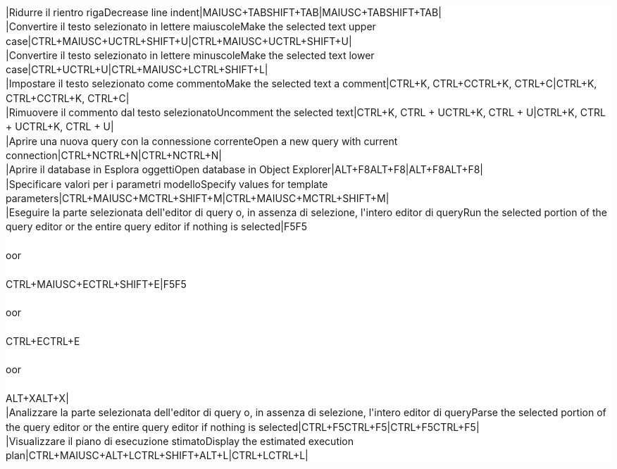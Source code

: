 |<span data-ttu-id="3109a-519">Ridurre il rientro riga</span><span class="sxs-lookup"><span data-stu-id="3109a-519">Decrease line indent</span></span>|<span data-ttu-id="3109a-520">MAIUSC+TAB</span><span class="sxs-lookup"><span data-stu-id="3109a-520">SHIFT+TAB</span></span>|<span data-ttu-id="3109a-521">MAIUSC+TAB</span><span class="sxs-lookup"><span data-stu-id="3109a-521">SHIFT+TAB</span></span>|  
|<span data-ttu-id="3109a-522">Convertire il testo selezionato in lettere maiuscole</span><span class="sxs-lookup"><span data-stu-id="3109a-522">Make the selected text upper case</span></span>|<span data-ttu-id="3109a-523">CTRL+MAIUSC+U</span><span class="sxs-lookup"><span data-stu-id="3109a-523">CTRL+SHIFT+U</span></span>|<span data-ttu-id="3109a-524">CTRL+MAIUSC+U</span><span class="sxs-lookup"><span data-stu-id="3109a-524">CTRL+SHIFT+U</span></span>|  
|<span data-ttu-id="3109a-525">Convertire il testo selezionato in lettere minuscole</span><span class="sxs-lookup"><span data-stu-id="3109a-525">Make the selected text lower case</span></span>|<span data-ttu-id="3109a-526">CTRL+U</span><span class="sxs-lookup"><span data-stu-id="3109a-526">CTRL+U</span></span>|<span data-ttu-id="3109a-527">CTRL+MAIUSC+L</span><span class="sxs-lookup"><span data-stu-id="3109a-527">CTRL+SHIFT+L</span></span>|  
|<span data-ttu-id="3109a-528">Impostare il testo selezionato come commento</span><span class="sxs-lookup"><span data-stu-id="3109a-528">Make the selected text a comment</span></span>|<span data-ttu-id="3109a-529">CTRL+K, CTRL+C</span><span class="sxs-lookup"><span data-stu-id="3109a-529">CTRL+K, CTRL+C</span></span>|<span data-ttu-id="3109a-530">CTRL+K, CTRL+C</span><span class="sxs-lookup"><span data-stu-id="3109a-530">CTRL+K, CTRL+C</span></span>|  
|<span data-ttu-id="3109a-531">Rimuovere il commento dal testo selezionato</span><span class="sxs-lookup"><span data-stu-id="3109a-531">Uncomment the selected text</span></span>|<span data-ttu-id="3109a-532">CTRL+K, CTRL + U</span><span class="sxs-lookup"><span data-stu-id="3109a-532">CTRL+K, CTRL + U</span></span>|<span data-ttu-id="3109a-533">CTRL+K, CTRL + U</span><span class="sxs-lookup"><span data-stu-id="3109a-533">CTRL+K, CTRL + U</span></span>|  
|<span data-ttu-id="3109a-534">Aprire una nuova query con la connessione corrente</span><span class="sxs-lookup"><span data-stu-id="3109a-534">Open a new query with current connection</span></span>|<span data-ttu-id="3109a-535">CTRL+N</span><span class="sxs-lookup"><span data-stu-id="3109a-535">CTRL+N</span></span>|<span data-ttu-id="3109a-536">CTRL+N</span><span class="sxs-lookup"><span data-stu-id="3109a-536">CTRL+N</span></span>|  
|<span data-ttu-id="3109a-537">Aprire il database in Esplora oggetti</span><span class="sxs-lookup"><span data-stu-id="3109a-537">Open database in Object Explorer</span></span>|<span data-ttu-id="3109a-538">ALT+F8</span><span class="sxs-lookup"><span data-stu-id="3109a-538">ALT+F8</span></span>|<span data-ttu-id="3109a-539">ALT+F8</span><span class="sxs-lookup"><span data-stu-id="3109a-539">ALT+F8</span></span>|  
|<span data-ttu-id="3109a-540">Specificare valori per i parametri modello</span><span class="sxs-lookup"><span data-stu-id="3109a-540">Specify values for template parameters</span></span>|<span data-ttu-id="3109a-541">CTRL+MAIUSC+M</span><span class="sxs-lookup"><span data-stu-id="3109a-541">CTRL+SHIFT+M</span></span>|<span data-ttu-id="3109a-542">CTRL+MAIUSC+M</span><span class="sxs-lookup"><span data-stu-id="3109a-542">CTRL+SHIFT+M</span></span>|  
|<span data-ttu-id="3109a-543">Eseguire la parte selezionata dell'editor di query o, in assenza di selezione, l'intero editor di query</span><span class="sxs-lookup"><span data-stu-id="3109a-543">Run the selected portion of the query editor or the entire query editor if nothing is selected</span></span>|<span data-ttu-id="3109a-544">F5</span><span class="sxs-lookup"><span data-stu-id="3109a-544">F5</span></span><br /><br /> <span data-ttu-id="3109a-545">o</span><span class="sxs-lookup"><span data-stu-id="3109a-545">or</span></span><br /><br /> <span data-ttu-id="3109a-546">CTRL+MAIUSC+E</span><span class="sxs-lookup"><span data-stu-id="3109a-546">CTRL+SHIFT+E</span></span>|<span data-ttu-id="3109a-547">F5</span><span class="sxs-lookup"><span data-stu-id="3109a-547">F5</span></span><br /><br /> <span data-ttu-id="3109a-548">o</span><span class="sxs-lookup"><span data-stu-id="3109a-548">or</span></span><br /><br /> <span data-ttu-id="3109a-549">CTRL+E</span><span class="sxs-lookup"><span data-stu-id="3109a-549">CTRL+E</span></span><br /><br /> <span data-ttu-id="3109a-550">o</span><span class="sxs-lookup"><span data-stu-id="3109a-550">or</span></span><br /><br /> <span data-ttu-id="3109a-551">ALT+X</span><span class="sxs-lookup"><span data-stu-id="3109a-551">ALT+X</span></span>|  
|<span data-ttu-id="3109a-552">Analizzare la parte selezionata dell'editor di query o, in assenza di selezione, l'intero editor di query</span><span class="sxs-lookup"><span data-stu-id="3109a-552">Parse the selected portion of the query editor or the entire query editor if nothing is selected</span></span>|<span data-ttu-id="3109a-553">CTRL+F5</span><span class="sxs-lookup"><span data-stu-id="3109a-553">CTRL+F5</span></span>|<span data-ttu-id="3109a-554">CTRL+F5</span><span class="sxs-lookup"><span data-stu-id="3109a-554">CTRL+F5</span></span>|  
|<span data-ttu-id="3109a-555">Visualizzare il piano di esecuzione stimato</span><span class="sxs-lookup"><span data-stu-id="3109a-555">Display the estimated execution plan</span></span>|<span data-ttu-id="3109a-556">CTRL+MAIUSC+ALT+L</span><span class="sxs-lookup"><span data-stu-id="3109a-556">CTRL+SHIFT+ALT+L</span></span>|<span data-ttu-id="3109a-557">CTRL+L</span><span class="sxs-lookup"><span data-stu-id="3109a-557">CTRL+L</span></span>|  